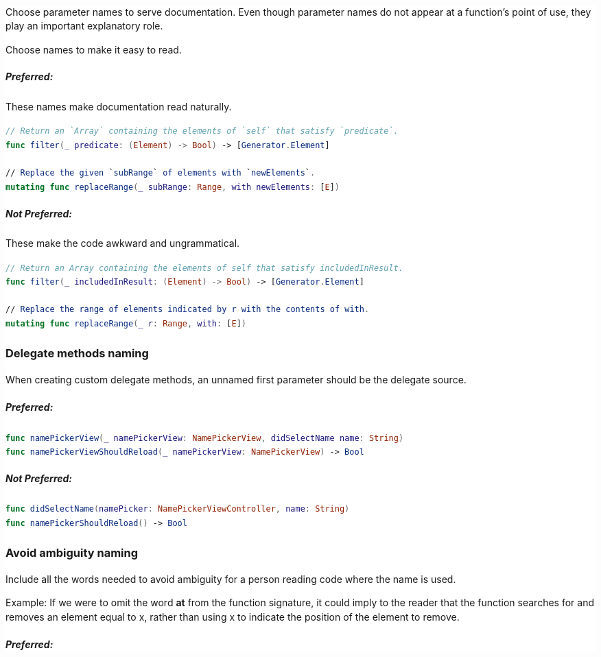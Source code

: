 Choose parameter names to serve documentation. Even though parameter names do not appear at a function’s point of use, they play an important explanatory role.

Choose names to make it easy to read.

##### Preferred:
These names make documentation read naturally.

```swift
// Return an `Array` containing the elements of `self` that satisfy `predicate`.
func filter(_ predicate: (Element) -> Bool) -> [Generator.Element]

// Replace the given `subRange` of elements with `newElements`.
mutating func replaceRange(_ subRange: Range, with newElements: [E])
```

##### Not Preferred:

These make the code awkward and ungrammatical.

```swift
// Return an Array containing the elements of self that satisfy includedInResult.
func filter(_ includedInResult: (Element) -> Bool) -> [Generator.Element]

// Replace the range of elements indicated by r with the contents of with.
mutating func replaceRange(_ r: Range, with: [E])
```

### Delegate methods naming

When creating custom delegate methods, an unnamed first parameter should be the delegate source.

##### Preferred:

```swift
func namePickerView(_ namePickerView: NamePickerView, didSelectName name: String)
func namePickerViewShouldReload(_ namePickerView: NamePickerView) -> Bool
```

##### Not Preferred:

```swift
func didSelectName(namePicker: NamePickerViewController, name: String)
func namePickerShouldReload() -> Bool
```
### Avoid ambiguity naming

Include all the words needed to avoid ambiguity for a person reading code where the name is used.

 Example:
 If we were to omit the word **at** from the function signature, it could imply to the reader that the function searches for and
 removes an element equal to x, rather than using x to indicate the
 position of the element to remove.

##### Preferred:
